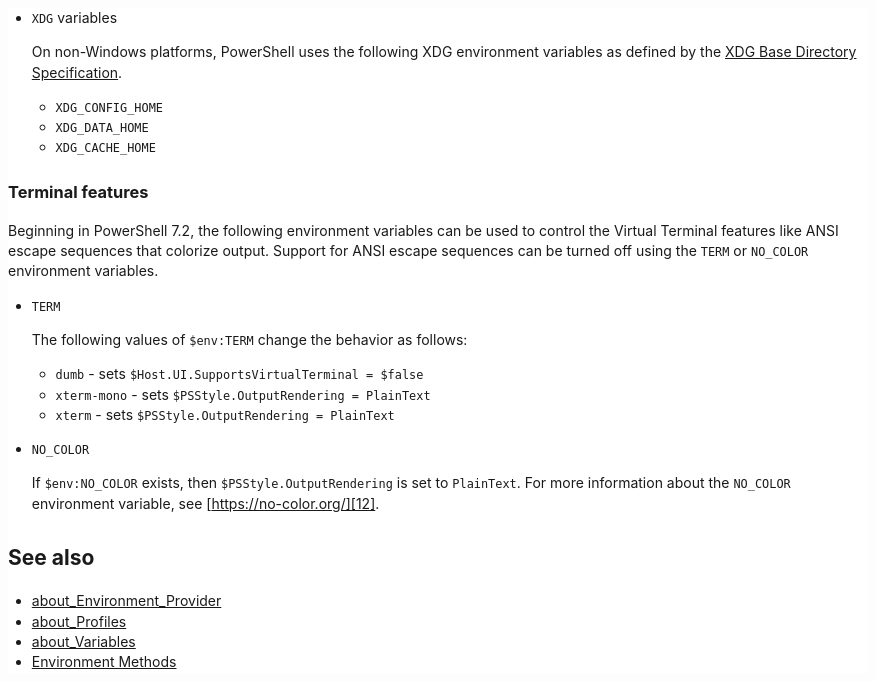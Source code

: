 - `XDG` variables

  On non-Windows platforms, PowerShell uses the following XDG environment
  variables as defined by the [XDG Base Directory Specification][13].

  - `XDG_CONFIG_HOME`
  - `XDG_DATA_HOME`
  - `XDG_CACHE_HOME`

### Terminal features

Beginning in PowerShell 7.2, the following environment variables can be used to
control the Virtual Terminal features like ANSI escape sequences that colorize
output. Support for ANSI escape sequences can be turned off using the `TERM`
or `NO_COLOR` environment variables.

- `TERM`

  The following values of `$env:TERM` change the behavior as follows:

  - `dumb` - sets `$Host.UI.SupportsVirtualTerminal = $false`
  - `xterm-mono` - sets `$PSStyle.OutputRendering = PlainText`
  - `xterm` - sets `$PSStyle.OutputRendering = PlainText`

- `NO_COLOR`

  If `$env:NO_COLOR` exists, then `$PSStyle.OutputRendering` is set to
  `PlainText`. For more information about the `NO_COLOR` environment
  variable, see [https://no-color.org/][12].

## See also

- [about_Environment_Provider][04]
- [about_Profiles][07]
- [about_Variables][11]
- [Environment Methods][01]


[01]: /dotnet/api/system.environment
[02]: /windows-server/administration/windows-commands/ftype
[03]: #powershell-environment-variables
[04]: about_Environment_Provider.md
[05]: about_Execution_Policies.md
[06]: about_Preference_Variables.md
[07]: about_Profiles.md
[08]: about_PSModulePath.md
[09]: about_Telemetry.md
[10]: about_Update_Notifications.md
[11]: about_Variables.md
[12]: https://no-color.org/
[13]: https://specifications.freedesktop.org/basedir-spec/basedir-spec-latest.html
[14]: xref:PowerShellGet.Install-Module
